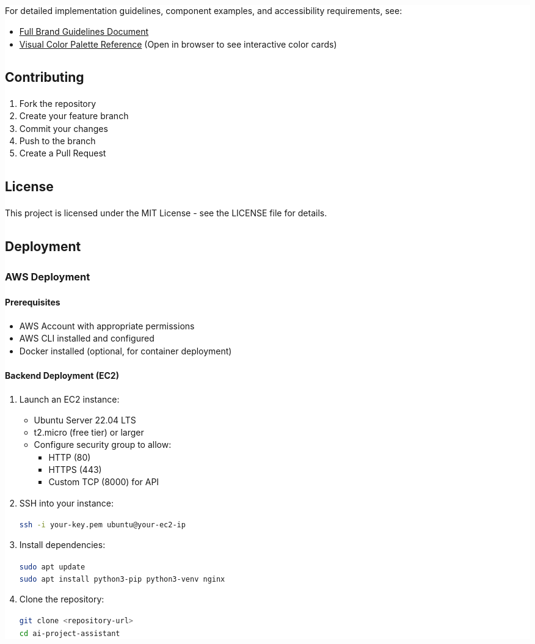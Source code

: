 For detailed implementation guidelines, component examples, and accessibility requirements, see:
- [Full Brand Guidelines Document](docs/BRAND_GUIDELINES.md)
- [Visual Color Palette Reference](docs/COLOR_PALETTE.html) (Open in browser to see interactive color cards)

## Contributing

1. Fork the repository
2. Create your feature branch
3. Commit your changes
4. Push to the branch
5. Create a Pull Request

## License

This project is licensed under the MIT License - see the LICENSE file for details.

## Deployment

### AWS Deployment

#### Prerequisites
- AWS Account with appropriate permissions
- AWS CLI installed and configured
- Docker installed (optional, for container deployment)

#### Backend Deployment (EC2)

1. Launch an EC2 instance:
   - Ubuntu Server 22.04 LTS
   - t2.micro (free tier) or larger
   - Configure security group to allow:
     - HTTP (80)
     - HTTPS (443)
     - Custom TCP (8000) for API

2. SSH into your instance:
   ```bash
   ssh -i your-key.pem ubuntu@your-ec2-ip
   ```

3. Install dependencies:
   ```bash
   sudo apt update
   sudo apt install python3-pip python3-venv nginx
   ```

4. Clone the repository:
   ```bash
   git clone <repository-url>
   cd ai-project-assistant
   ```
